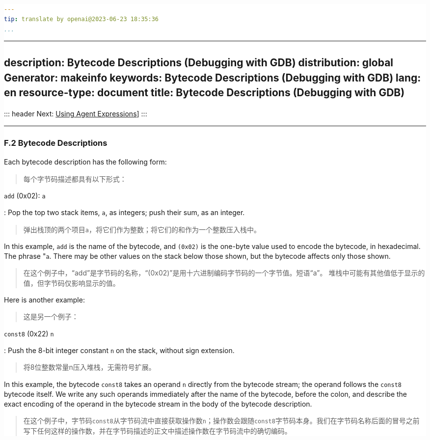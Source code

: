 ```yaml
---
tip: translate by openai@2023-06-23 18:35:36
...
```

---
description: Bytecode Descriptions (Debugging with GDB)
distribution: global
Generator: makeinfo
keywords: Bytecode Descriptions (Debugging with GDB)
lang: en
resource-type: document
title: Bytecode Descriptions (Debugging with GDB)
---
::: header
Next: [Using Agent Expressions](Using-Agent-Expressions.html#Using-Agent-Expressions)]
:::

---

### F.2 Bytecode Descriptions


Each bytecode description has the following form:

> 每个字节码描述都具有以下形式：

`add` (0x02): `a`


:   Pop the top two stack items, `a`, as integers; push their sum, as an integer.

> 弹出栈顶的两个项目`a`，将它们作为整数；将它们的和作为一个整数压入栈中。


In this example, `add` is the name of the bytecode, and `(0x02)` is the one-byte value used to encode the bytecode, in hexadecimal. The phrase "`a`. There may be other values on the stack below those shown, but the bytecode affects only those shown.

> 在这个例子中，“add”是字节码的名称，“(0x02)”是用十六进制编码字节码的一个字节值。短语“a”。 堆栈中可能有其他值低于显示的值，但字节码仅影响显示的值。


Here is another example:

> 这是另一个例子：

`const8` (0x22) `n`


:   Push the 8-bit integer constant `n` on the stack, without sign extension.

> 将8位整数常量n压入堆栈，无需符号扩展。


In this example, the bytecode `const8` takes an operand `n` directly from the bytecode stream; the operand follows the `const8` bytecode itself. We write any such operands immediately after the name of the bytecode, before the colon, and describe the exact encoding of the operand in the bytecode stream in the body of the bytecode description.

> 在这个例子中，字节码`const8`从字节码流中直接获取操作数`n`；操作数会跟随`const8`字节码本身。我们在字节码名称后面的冒号之前写下任何这样的操作数，并在字节码描述的正文中描述操作数在字节码流中的确切编码。
